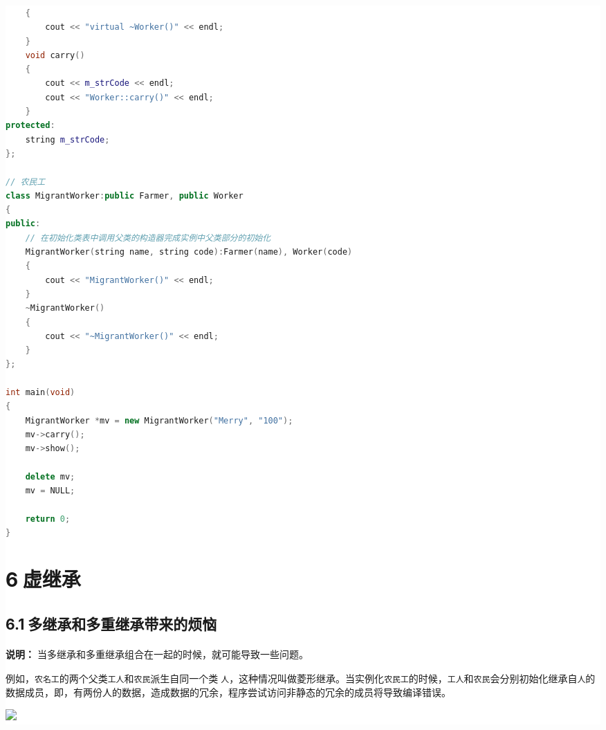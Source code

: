 ```c++
	{
		cout << "virtual ~Worker()" << endl;
	}
	void carry()
	{
		cout << m_strCode << endl;
		cout << "Worker::carry()" << endl;
	}
protected:
	string m_strCode;
};

// 农民工
class MigrantWorker:public Farmer, public Worker
{
public:
	// 在初始化类表中调用父类的构造器完成实例中父类部分的初始化
	MigrantWorker(string name, string code):Farmer(name), Worker(code)
	{
		cout << "MigrantWorker()" << endl;
	}
	~MigrantWorker()
	{
		cout << "~MigrantWorker()" << endl;
	}
};

int main(void)
{
	MigrantWorker *mv = new MigrantWorker("Merry", "100");
	mv->carry();
	mv->show();

	delete mv;
	mv = NULL;

	return 0;
}

```

# 6 虚继承
## 6.1 多继承和多重继承带来的烦恼
**说明：** 当多继承和多重继承组合在一起的时候，就可能导致一些问题。

例如，`农名工`的两个父类`工人`和`农民`派生自同一个类 `人`，这种情况叫做菱形继承。当实例化`农民工`的时候，`工人`和`农民`会分别初始化继承自`人`的数据成员，即，有两份人的数据，造成数据的冗余，程序尝试访问非静态的冗余的成员将导致编译错误。

![](http://cdn.mengqingshen.com/c++%E8%BF%9C%E5%BE%8104%E4%B9%8B%E7%BB%A7%E6%89%BF%E7%AF%87/E7378E64-2F08-4E0F-81F4-40B7978A42BB.png)
